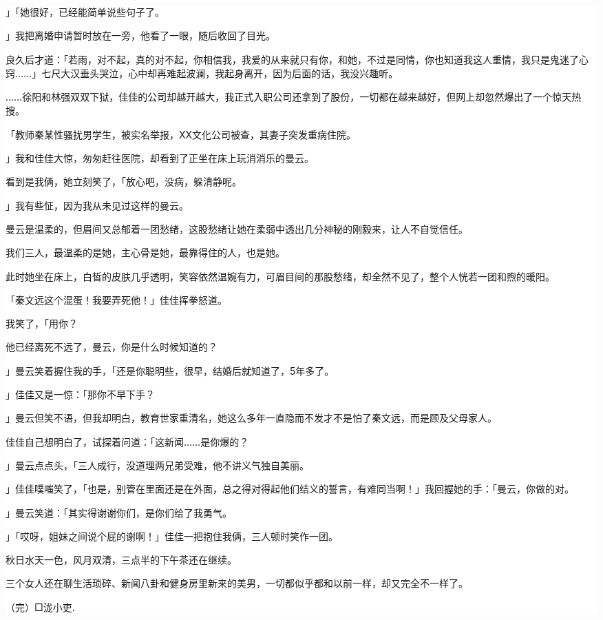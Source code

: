 」「她很好，已经能简单说些句子了。

」我把离婚申请暂时放在一旁，他看了一眼，随后收回了目光。

良久后才道：「若雨，对不起，真的对不起，你相信我，我爱的从来就只有你，和她，不过是同情，你也知道我这人重情，我只是鬼迷了心窍……」七尺大汉垂头哭泣，心中却再难起波澜，我起身离开，因为后面的话，我没兴趣听。

……徐阳和林强双双下狱，佳佳的公司却越开越大，我正式入职公司还拿到了股份，一切都在越来越好，但网上却忽然爆出了一个惊天热搜。

「教师秦某性骚扰男学生，被实名举报，XX文化公司被查，其妻子突发重病住院。

」我和佳佳大惊，匆匆赶往医院，却看到了正坐在床上玩消消乐的曼云。

看到是我俩，她立刻笑了，「放心吧，没病，躲清静呢。

」我有些怔，因为我从未见过这样的曼云。

曼云是温柔的，但眉间又总郁着一团愁绪，这股愁绪让她在柔弱中透出几分神秘的刚毅来，让人不自觉信任。

我们三人，最温柔的是她，主心骨是她，最靠得住的人，也是她。

此时她坐在床上，白皙的皮肤几乎透明，笑容依然温婉有力，可眉目间的那股愁绪，却全然不见了，整个人恍若一团和煦的暖阳。

「秦文远这个混蛋！我要弄死他！」佳佳挥拳怒道。

我笑了，「用你？

他已经离死不远了，曼云，你是什么时候知道的？

」曼云笑着握住我的手，「还是你聪明些，很早，结婚后就知道了，5年多了。

」佳佳又是一惊：「那你不早下手？

」曼云但笑不语，但我却明白，教育世家重清名，她这么多年一直隐而不发才不是怕了秦文远，而是顾及父母家人。

佳佳自己想明白了，试探着问道：「这新闻……是你爆的？

」曼云点点头，「三人成行，没道理两兄弟受难，他不讲义气独自美丽。

」佳佳噗嗤笑了，「也是，别管在里面还是在外面，总之得对得起他们结义的誓言，有难同当啊！」我回握她的手：「曼云，你做的对。

」曼云笑道：「其实得谢谢你们，是你们给了我勇气。

」「哎呀，姐妹之间说个屁的谢啊！」佳佳一把抱住我俩，三人顿时笑作一团。

秋日水天一色，风月双清，三点半的下午茶还在继续。

三个女人还在聊生活琐碎、新闻八卦和健身房里新来的美男，一切都似乎都和以前一样，却又完全不一样了。

（完）□泷小吏.